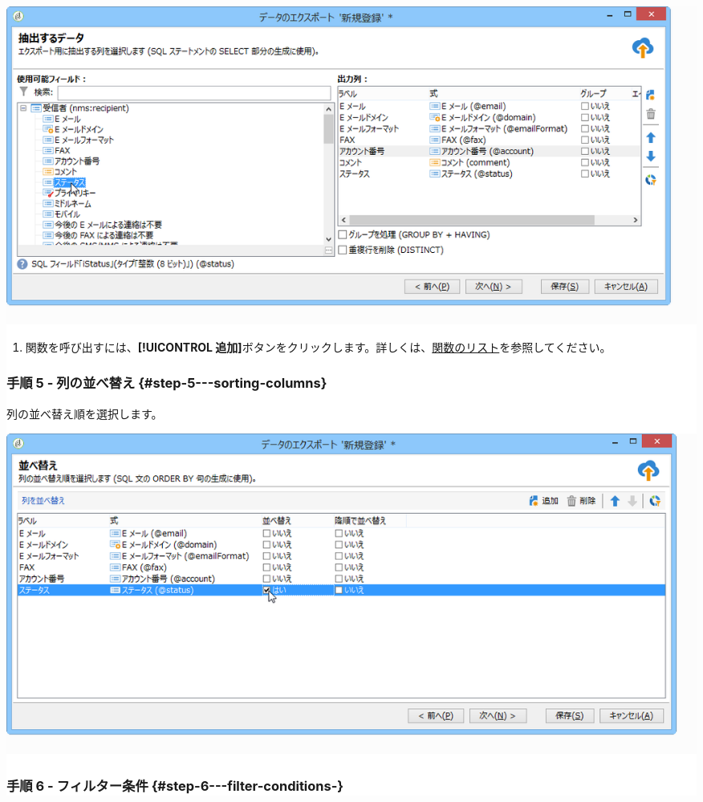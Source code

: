    ![](assets/s_ncs_user_export_wizard04.png)

1. 関数を呼び出すには、**[!UICONTROL 追加]**&#x200B;ボタンをクリックします。詳しくは、[関数のリスト](../../platform/using/defining-filter-conditions.md#list-of-functions)を参照してください。

### 手順 5 - 列の並べ替え {#step-5---sorting-columns}

列の並べ替え順を選択します。

![](assets/s_ncs_user_export_wizard05.png)

### 手順 6 - フィルター条件 {#step-6---filter-conditions-}
